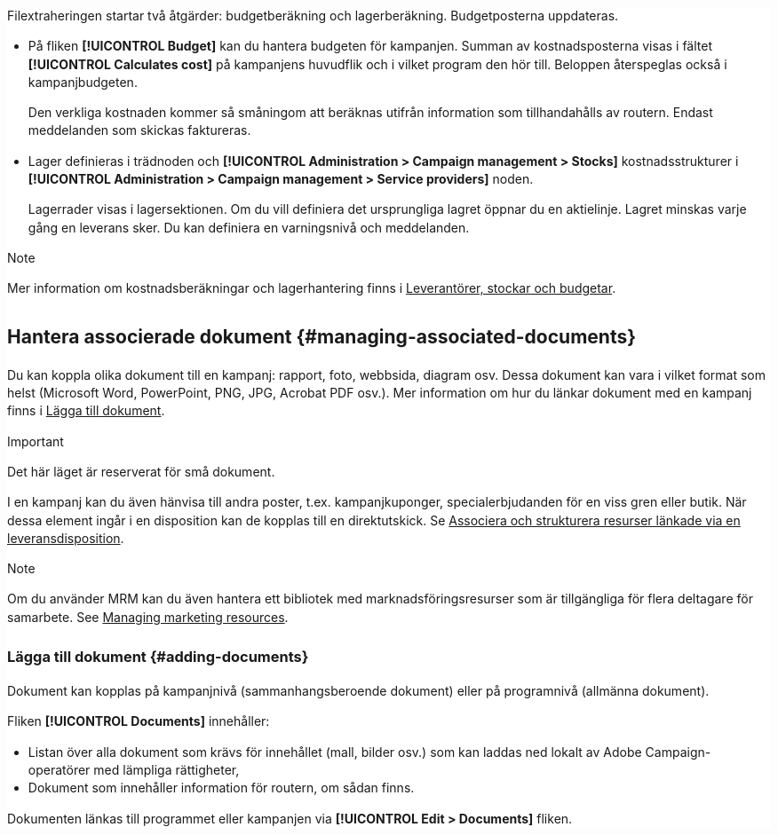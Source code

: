 Filextraheringen startar två åtgärder: budgetberäkning och lagerberäkning. Budgetposterna uppdateras.

* På fliken **[!UICONTROL Budget]** kan du hantera budgeten för kampanjen. Summan av kostnadsposterna visas i fältet **[!UICONTROL Calculates cost]** på kampanjens huvudflik och i vilket program den hör till. Beloppen återspeglas också i kampanjbudgeten.

   Den verkliga kostnaden kommer så småningom att beräknas utifrån information som tillhandahålls av routern. Endast meddelanden som skickas faktureras.

* Lager definieras i trädnoden och **[!UICONTROL Administration > Campaign management > Stocks]** kostnadsstrukturer i **[!UICONTROL Administration > Campaign management > Service providers]** noden.

   Lagerrader visas i lagersektionen. Om du vill definiera det ursprungliga lagret öppnar du en aktielinje. Lagret minskas varje gång en leverans sker. Du kan definiera en varningsnivå och meddelanden.

>[!NOTE]
>
>Mer information om kostnadsberäkningar och lagerhantering finns i [Leverantörer, stockar och budgetar](../../campaign/using/providers--stocks-and-budgets.md).

## Hantera associerade dokument {#managing-associated-documents}

Du kan koppla olika dokument till en kampanj: rapport, foto, webbsida, diagram osv. Dessa dokument kan vara i vilket format som helst (Microsoft Word, PowerPoint, PNG, JPG, Acrobat PDF osv.). Mer information om hur du länkar dokument med en kampanj finns i [Lägga till dokument](#adding-documents).

>[!IMPORTANT]
>
>Det här läget är reserverat för små dokument.

I en kampanj kan du även hänvisa till andra poster, t.ex. kampanjkuponger, specialerbjudanden för en viss gren eller butik. När dessa element ingår i en disposition kan de kopplas till en direktutskick. Se [Associera och strukturera resurser länkade via en leveransdisposition](#associating-and-structuring-resources-linked-via-a-delivery-outline).

>[!NOTE]
>
>Om du använder MRM kan du även hantera ett bibliotek med marknadsföringsresurser som är tillgängliga för flera deltagare för samarbete. See [Managing marketing resources](../../campaign/using/managing-marketing-resources.md).

### Lägga till dokument {#adding-documents}

Dokument kan kopplas på kampanjnivå (sammanhangsberoende dokument) eller på programnivå (allmänna dokument).

Fliken **[!UICONTROL Documents]** innehåller:

* Listan över alla dokument som krävs för innehållet (mall, bilder osv.) som kan laddas ned lokalt av Adobe Campaign-operatörer med lämpliga rättigheter,
* Dokument som innehåller information för routern, om sådan finns.

Dokumenten länkas till programmet eller kampanjen via **[!UICONTROL Edit > Documents]** fliken.
